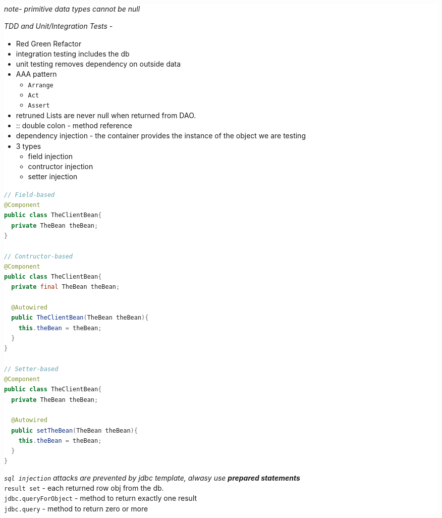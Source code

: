 *note- primitive data types cannot be null*

_TDD and Unit/Integration Tests_ - 
  - Red Green Refactor
  - integration testing includes the db
  - unit testing removes dependency on outside data
  - AAA pattern
    - `Arrange`
    - `Act`
    - `Assert`  
  - retruned Lists are never null when returned from DAO.
  - :: double colon - method reference
  - dependency injection - the container provides the instance of the object we are testing <a name="di"></a>
  - 3 types
    - field injection
    - contructor injection
    - setter injection

``` java
// Field-based
@Component
public class TheClientBean{
  private TheBean theBean;
}

// Contructor-based
@Component
public class TheClientBean{
  private final TheBean theBean;

  @Autowired
  public TheClientBean(TheBean theBean){
    this.theBean = theBean;
  }
}

// Setter-based
@Component
public class TheClientBean{
  private TheBean theBean;

  @Autowired
  public setTheBean(TheBean theBean){
    this.theBean = theBean;
  }
}

```

*`sql injection` attacks are prevented by jdbc template, alwasy use **prepared statements***  
`result set` - each returned row obj from the db.  
`jdbc.queryForObject` - method to return exactly one result  
`jdbc.query` - method to return zero or more 
